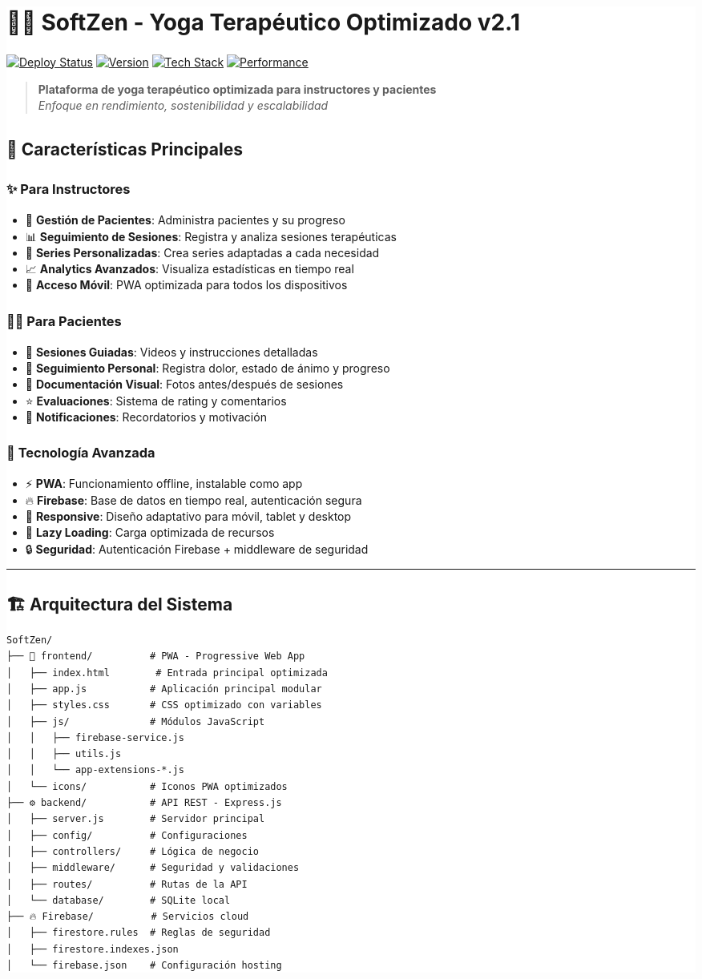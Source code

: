 # 🧘‍♀️ SoftZen - Yoga Terapéutico Optimizado v2.1

[![Deploy Status](https://img.shields.io/badge/deploy-active-brightgreen)](https://pagina-yoga.web.app)
[![Version](https://img.shields.io/badge/version-2.1.0-blue)](https://github.com/softzen/proyecto)
[![Tech Stack](https://img.shields.io/badge/stack-PWA%20|%20Firebase%20|%20Express-orange)](https://github.com/softzen/proyecto)
[![Performance](https://img.shields.io/badge/performance-optimized-green)](https://pagina-yoga.web.app)

> **Plataforma de yoga terapéutico optimizada para instructores y pacientes**  
> *Enfoque en rendimiento, sostenibilidad y escalabilidad*

## 🌟 **Características Principales**

### ✨ **Para Instructores**
- 👥 **Gestión de Pacientes**: Administra pacientes y su progreso
- 📊 **Seguimiento de Sesiones**: Registra y analiza sesiones terapéuticas  
- 🎯 **Series Personalizadas**: Crea series adaptadas a cada necesidad
- 📈 **Analytics Avanzados**: Visualiza estadísticas en tiempo real
- 📱 **Acceso Móvil**: PWA optimizada para todos los dispositivos

### 🧘‍♀️ **Para Pacientes**
- 🎥 **Sesiones Guiadas**: Videos y instrucciones detalladas
- 📅 **Seguimiento Personal**: Registra dolor, estado de ánimo y progreso
- 📸 **Documentación Visual**: Fotos antes/después de sesiones
- ⭐ **Evaluaciones**: Sistema de rating y comentarios
- 🔔 **Notificaciones**: Recordatorios y motivación

### 🚀 **Tecnología Avanzada**
- ⚡ **PWA**: Funcionamiento offline, instalable como app
- 🔥 **Firebase**: Base de datos en tiempo real, autenticación segura
- 📱 **Responsive**: Diseño adaptativo para móvil, tablet y desktop
- 🎯 **Lazy Loading**: Carga optimizada de recursos
- 🔒 **Seguridad**: Autenticación Firebase + middleware de seguridad

---

## 🏗️ **Arquitectura del Sistema**

```
SoftZen/
├── 🎨 frontend/          # PWA - Progressive Web App
│   ├── index.html        # Entrada principal optimizada
│   ├── app.js           # Aplicación principal modular
│   ├── styles.css       # CSS optimizado con variables
│   ├── js/              # Módulos JavaScript
│   │   ├── firebase-service.js
│   │   ├── utils.js
│   │   └── app-extensions-*.js
│   └── icons/           # Iconos PWA optimizados
├── ⚙️ backend/           # API REST - Express.js
│   ├── server.js        # Servidor principal
│   ├── config/          # Configuraciones
│   ├── controllers/     # Lógica de negocio
│   ├── middleware/      # Seguridad y validaciones
│   ├── routes/          # Rutas de la API
│   └── database/        # SQLite local
├── 🔥 Firebase/          # Servicios cloud
│   ├── firestore.rules  # Reglas de seguridad
│   ├── firestore.indexes.json
│   └── firebase.json    # Configuración hosting
```